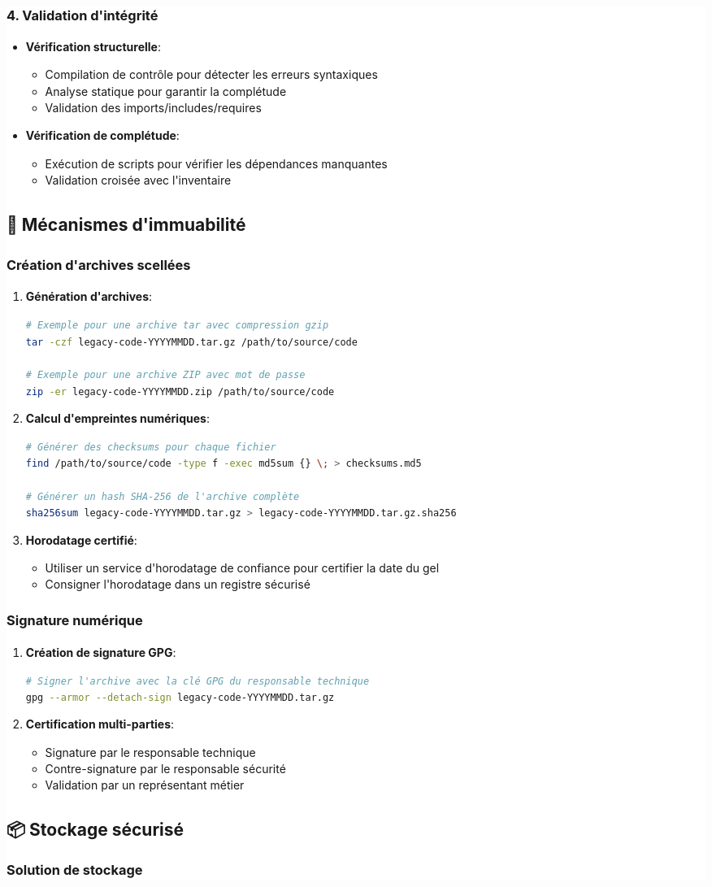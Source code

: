 ### 4. Validation d'intégrité

- **Vérification structurelle**:
  - Compilation de contrôle pour détecter les erreurs syntaxiques
  - Analyse statique pour garantir la complétude
  - Validation des imports/includes/requires

- **Vérification de complétude**:
  - Exécution de scripts pour vérifier les dépendances manquantes
  - Validation croisée avec l'inventaire

## 🔐 Mécanismes d'immuabilité

### Création d'archives scellées

1. **Génération d'archives**:
   ```bash
   # Exemple pour une archive tar avec compression gzip
   tar -czf legacy-code-YYYYMMDD.tar.gz /path/to/source/code
   
   # Exemple pour une archive ZIP avec mot de passe
   zip -er legacy-code-YYYYMMDD.zip /path/to/source/code
   ```

2. **Calcul d'empreintes numériques**:
   ```bash
   # Générer des checksums pour chaque fichier
   find /path/to/source/code -type f -exec md5sum {} \; > checksums.md5
   
   # Générer un hash SHA-256 de l'archive complète
   sha256sum legacy-code-YYYYMMDD.tar.gz > legacy-code-YYYYMMDD.tar.gz.sha256
   ```

3. **Horodatage certifié**:
   - Utiliser un service d'horodatage de confiance pour certifier la date du gel
   - Consigner l'horodatage dans un registre sécurisé

### Signature numérique

1. **Création de signature GPG**:
   ```bash
   # Signer l'archive avec la clé GPG du responsable technique
   gpg --armor --detach-sign legacy-code-YYYYMMDD.tar.gz
   ```

2. **Certification multi-parties**:
   - Signature par le responsable technique
   - Contre-signature par le responsable sécurité
   - Validation par un représentant métier

## 📦 Stockage sécurisé

### Solution de stockage
